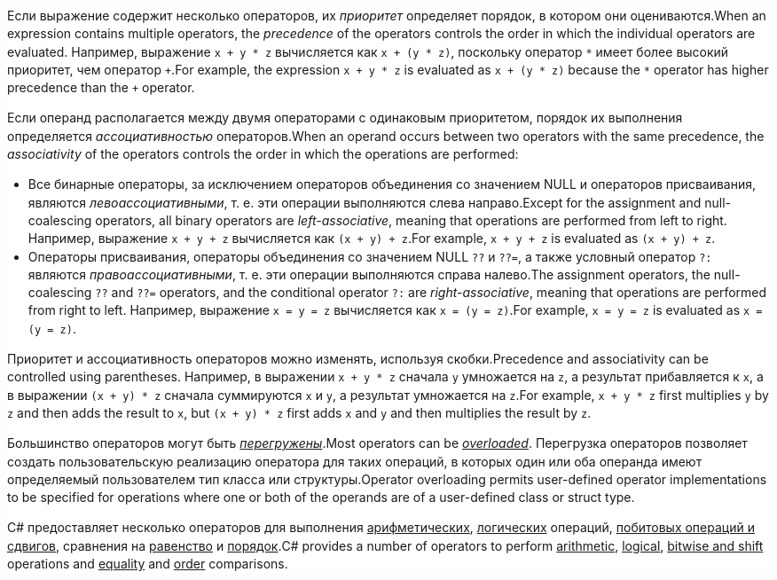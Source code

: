 <span data-ttu-id="d5d72-327">Если выражение содержит несколько операторов, их *приоритет* определяет порядок, в котором они оцениваются.</span><span class="sxs-lookup"><span data-stu-id="d5d72-327">When an expression contains multiple operators, the *precedence* of the operators controls the order in which the individual operators are evaluated.</span></span> <span data-ttu-id="d5d72-328">Например, выражение `x + y * z` вычисляется как `x + (y * z)`, поскольку оператор `*` имеет более высокий приоритет, чем оператор `+`.</span><span class="sxs-lookup"><span data-stu-id="d5d72-328">For example, the expression `x + y * z` is evaluated as `x + (y * z)` because the `*` operator has higher precedence than the `+` operator.</span></span>

<span data-ttu-id="d5d72-329">Если операнд располагается между двумя операторами с одинаковым приоритетом, порядок их выполнения определяется *ассоциативностью* операторов.</span><span class="sxs-lookup"><span data-stu-id="d5d72-329">When an operand occurs between two operators with the same precedence, the *associativity* of the operators controls the order in which the operations are performed:</span></span>

* <span data-ttu-id="d5d72-330">Все бинарные операторы, за исключением операторов объединения со значением NULL и операторов присваивания, являются *левоассоциативными*, т. е. эти операции выполняются слева направо.</span><span class="sxs-lookup"><span data-stu-id="d5d72-330">Except for the assignment and null-coalescing operators, all binary operators are *left-associative*, meaning that operations are performed from left to right.</span></span> <span data-ttu-id="d5d72-331">Например, выражение `x + y + z` вычисляется как `(x + y) + z`.</span><span class="sxs-lookup"><span data-stu-id="d5d72-331">For example, `x + y + z` is evaluated as `(x + y) + z`.</span></span>
* <span data-ttu-id="d5d72-332">Операторы присваивания, операторы объединения со значением NULL `??` и `??=`, а также условный оператор `?:` являются *правоассоциативными*, т. е. эти операции выполняются справа налево.</span><span class="sxs-lookup"><span data-stu-id="d5d72-332">The assignment operators, the null-coalescing `??` and `??=` operators, and the conditional operator `?:` are *right-associative*, meaning that operations are performed from right to left.</span></span> <span data-ttu-id="d5d72-333">Например, выражение `x = y = z` вычисляется как `x = (y = z)`.</span><span class="sxs-lookup"><span data-stu-id="d5d72-333">For example, `x = y = z` is evaluated as `x = (y = z)`.</span></span>

<span data-ttu-id="d5d72-334">Приоритет и ассоциативность операторов можно изменять, используя скобки.</span><span class="sxs-lookup"><span data-stu-id="d5d72-334">Precedence and associativity can be controlled using parentheses.</span></span> <span data-ttu-id="d5d72-335">Например, в выражении `x + y * z` сначала `y` умножается на `z`, а результат прибавляется к `x`, а в выражении `(x + y) * z` сначала суммируются `x` и `y`, а результат умножается на `z`.</span><span class="sxs-lookup"><span data-stu-id="d5d72-335">For example, `x + y * z` first multiplies `y` by `z` and then adds the result to `x`, but `(x + y) * z` first adds `x` and `y` and then multiplies the result by `z`.</span></span>

<span data-ttu-id="d5d72-336">Большинство операторов могут быть [*перегружены*](../language-reference/operators/operator-overloading.md).</span><span class="sxs-lookup"><span data-stu-id="d5d72-336">Most operators can be [*overloaded*](../language-reference/operators/operator-overloading.md).</span></span> <span data-ttu-id="d5d72-337">Перегрузка операторов позволяет создать пользовательскую реализацию оператора для таких операций, в которых один или оба операнда имеют определяемый пользователем тип класса или структуры.</span><span class="sxs-lookup"><span data-stu-id="d5d72-337">Operator overloading permits user-defined operator implementations to be specified for operations where one or both of the operands are of a user-defined class or struct type.</span></span>

<span data-ttu-id="d5d72-338">C# предоставляет несколько операторов для выполнения [арифметических](../language-reference/operators/arithmetic-operators.md), [логических](../language-reference/operators/boolean-logical-operators.md) операций, [побитовых операций и сдвигов](../language-reference/operators/bitwise-and-shift-operators.md), сравнения на [равенство](../language-reference/operators/equality-operators.md) и [порядок](../language-reference/operators/comparison-operators.md).</span><span class="sxs-lookup"><span data-stu-id="d5d72-338">C# provides a number of operators to perform [arithmetic](../language-reference/operators/arithmetic-operators.md), [logical](../language-reference/operators/boolean-logical-operators.md), [bitwise and shift](../language-reference/operators/bitwise-and-shift-operators.md) operations and [equality](../language-reference/operators/equality-operators.md) and [order](../language-reference/operators/comparison-operators.md) comparisons.</span></span>
